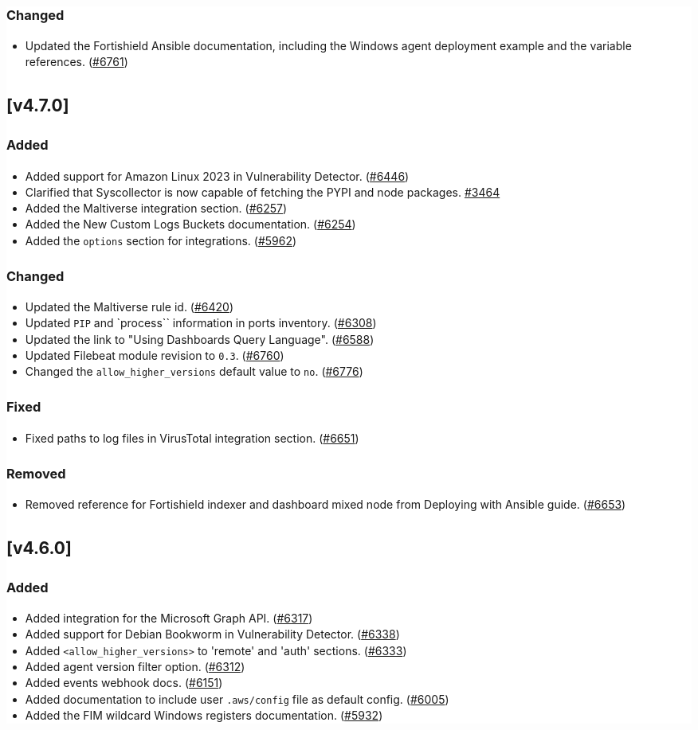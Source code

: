 ### Changed

- Updated the Fortishield Ansible documentation, including the Windows agent deployment example and the variable references. ([#6761](https://github.com/fortishield/fortishield-documentation/pull/6761))

## [v4.7.0]

### Added

- Added support for Amazon Linux 2023 in Vulnerability Detector. ([#6446](https://github.com/fortishield/fortishield-documentation/pull/6446))
- Clarified that Syscollector is now capable of fetching the PYPI and node packages. [#3464](https://github.com/fortishield/fortishield-documentation/pull/6346)
- Added the Maltiverse integration section. ([#6257](https://github.com/fortishield/fortishield-documentation/pull/6257))
- Added the New Custom Logs Buckets documentation. ([#6254](https://github.com/fortishield/fortishield-documentation/pull/6254))
- Added the `options` section for integrations. ([#5962](https://github.com/fortishield/fortishield-documentation/pull/5962))

### Changed

- Updated the Maltiverse rule id. ([#6420](https://github.com/fortishield/fortishield-documentation/pull/6420))
- Updated `PIP` and `process`` information in ports inventory. ([#6308](https://github.com/fortishield/fortishield-documentation/pull/6308))
- Updated the link to "Using Dashboards Query Language". ([#6588](https://github.com/fortishield/fortishield-documentation/pull/6588))
- Updated Filebeat module revision to `0.3`. ([#6760](https://github.com/fortishield/fortishield-documentation/pull/6760))
- Changed the `allow_higher_versions` default value to `no`. ([#6776](https://github.com/fortishield/fortishield-documentation/pull/6776))

### Fixed

- Fixed paths to log files in VirusTotal integration section. ([#6651](https://github.com/fortishield/fortishield-documentation/pull/6651))

### Removed

- Removed reference for Fortishield indexer and dashboard mixed node from Deploying with Ansible guide. ([#6653](https://github.com/fortishield/fortishield-documentation/pull/6653))

## [v4.6.0]

### Added

- Added integration for the Microsoft Graph API. ([#6317](https://github.com/fortishield/fortishield-documentation/pull/6317))
- Added support for Debian Bookworm in Vulnerability Detector. ([#6338](https://github.com/fortishield/fortishield-documentation/pull/6368))
- Added `<allow_higher_versions>` to 'remote' and 'auth' sections. ([#6333](https://github.com/fortishield/fortishield-documentation/pull/6333))
- Added agent version filter option. ([#6312](https://github.com/fortishield/fortishield-documentation/pull/6312))
- Added events webhook docs. ([#6151](https://github.com/fortishield/fortishield-documentation/pull/6151))
- Added documentation to include user `.aws/config` file as default config. ([#6005](https://github.com/fortishield/fortishield-documentation/pull/6005))
- Added the FIM wildcard Windows registers documentation. ([#5932](https://github.com/fortishield/fortishield-documentation/pull/5932))